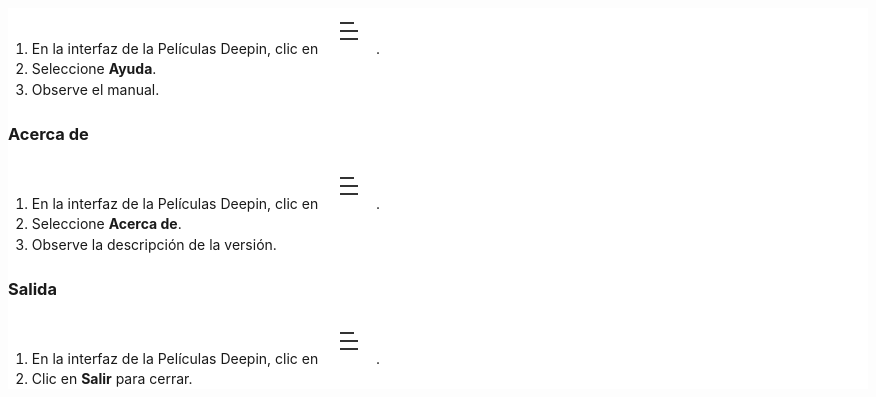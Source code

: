 1. En la interfaz de la Películas Deepin, clic en ![main_menu](icon/main_menu.svg).
2. Seleccione **Ayuda**.
3. Observe el manual.

### Acerca de

1. En la interfaz de la Películas Deepin, clic en ![main_menu](icon/main_menu.svg).
2. Seleccione **Acerca de**.
3. Observe la descripción de la versión.

### Salida

1. En la interfaz de la Películas Deepin, clic en ![main_menu](icon/main_menu.svg).
2. Clic en **Salir** para cerrar.
